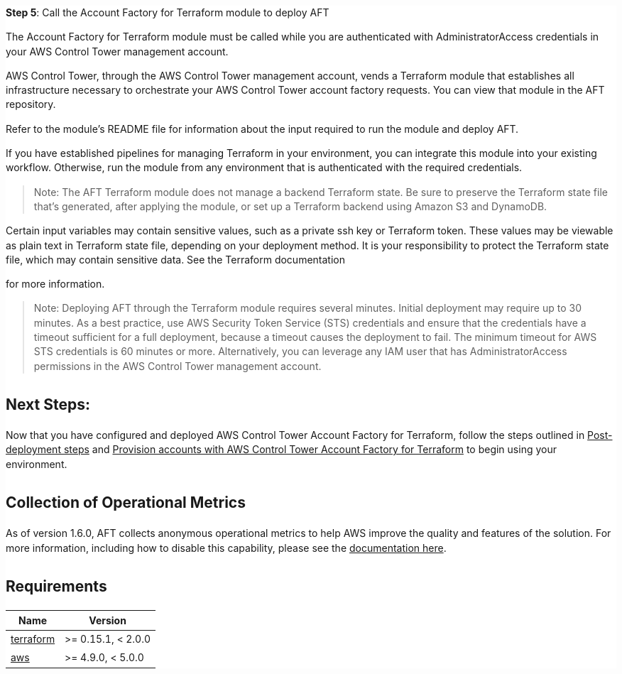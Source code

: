 **Step 5**: Call the Account Factory for Terraform module to deploy AFT

The Account Factory for Terraform module must be called while you are authenticated with AdministratorAccess credentials in your AWS Control Tower management account.

AWS Control Tower, through the AWS Control Tower management account, vends a Terraform module that establishes all infrastructure necessary to orchestrate your AWS Control Tower account factory requests. You can view that module in the AFT repository.

Refer to the module’s README file for information about the input required to run the module and deploy AFT.

If you have established pipelines for managing Terraform in your environment, you can integrate this module into your existing workflow. Otherwise, run the module from any environment that is authenticated with the required credentials.

> Note: The AFT Terraform module does not manage a backend Terraform state. Be sure to preserve the Terraform state file that’s generated, after applying the module, or set up a Terraform backend using Amazon S3 and DynamoDB.

Certain input variables may contain sensitive values, such as a private ssh key or Terraform token. These values may be viewable as plain text in Terraform state file, depending on your deployment method. It is your responsibility to protect the Terraform state file, which may contain sensitive data. See the Terraform documentation

for more information.

> Note: Deploying AFT through the Terraform module requires several minutes. Initial deployment may require up to 30 minutes. As a best practice, use AWS Security Token Service (STS) credentials and ensure that the credentials have a timeout sufficient for a full deployment, because a timeout causes the deployment to fail. The minimum timeout for AWS STS credentials is 60 minutes or more. Alternatively, you can leverage any IAM user that has AdministratorAccess permissions in the AWS Control Tower management account.

## Next Steps:

Now that you have configured and deployed AWS Control Tower Account Factory for Terraform, follow the steps outlined in [Post-deployment steps](https://docs.aws.amazon.com/controltower/latest/userguide/aft-post-deployment.html) and [Provision accounts with AWS Control Tower Account Factory for Terraform](https://docs.aws.amazon.com/controltower/latest/userguide/taf-account-provisioning.html) to begin using your environment.

## Collection of Operational Metrics
As of version 1.6.0, AFT collects anonymous operational metrics to help AWS improve the quality and features of the solution. For more information, including how to disable this capability, please see the [documentation here](https://docs.aws.amazon.com/controltower/latest/userguide/aft-operational-metrics.html).



## Requirements

| Name | Version |
|------|---------|
| <a name="requirement_terraform"></a> [terraform](#requirement\_terraform) | >= 0.15.1, < 2.0.0 |
| <a name="requirement_aws"></a> [aws](#requirement\_aws) | >= 4.9.0, < 5.0.0 |
